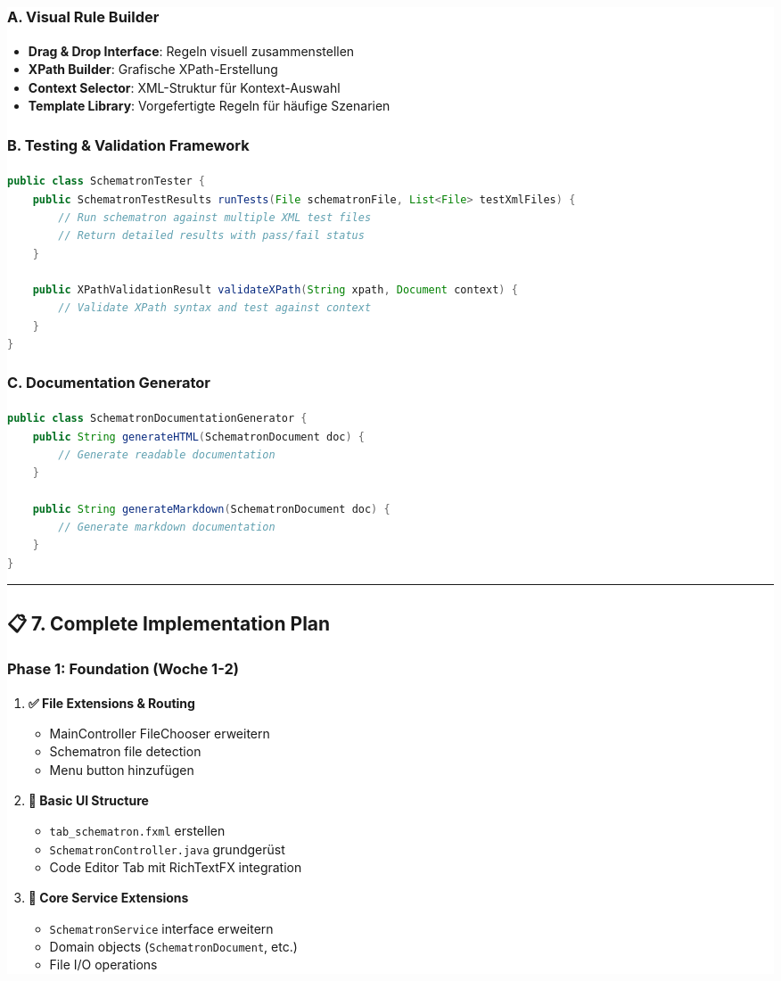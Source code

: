 ### **A. Visual Rule Builder**

- **Drag & Drop Interface**: Regeln visuell zusammenstellen
- **XPath Builder**: Grafische XPath-Erstellung
- **Context Selector**: XML-Struktur für Kontext-Auswahl
- **Template Library**: Vorgefertigte Regeln für häufige Szenarien

### **B. Testing & Validation Framework**

```java
public class SchematronTester {
    public SchematronTestResults runTests(File schematronFile, List<File> testXmlFiles) {
        // Run schematron against multiple XML test files
        // Return detailed results with pass/fail status
    }

    public XPathValidationResult validateXPath(String xpath, Document context) {
        // Validate XPath syntax and test against context
    }
}
```

### **C. Documentation Generator**

```java
public class SchematronDocumentationGenerator {
    public String generateHTML(SchematronDocument doc) {
        // Generate readable documentation
    }

    public String generateMarkdown(SchematronDocument doc) {
        // Generate markdown documentation
    }
}
```

---

## 📋 **7. Complete Implementation Plan**

### **Phase 1: Foundation (Woche 1-2)**

1. **✅ File Extensions & Routing**
    - MainController FileChooser erweitern
    - Schematron file detection
    - Menu button hinzufügen

2. **🎨 Basic UI Structure**
    - `tab_schematron.fxml` erstellen
    - `SchematronController.java` grundgerüst
    - Code Editor Tab mit RichTextFX integration

3. **🔧 Core Service Extensions**
    - `SchematronService` interface erweitern
    - Domain objects (`SchematronDocument`, etc.)
    - File I/O operations

